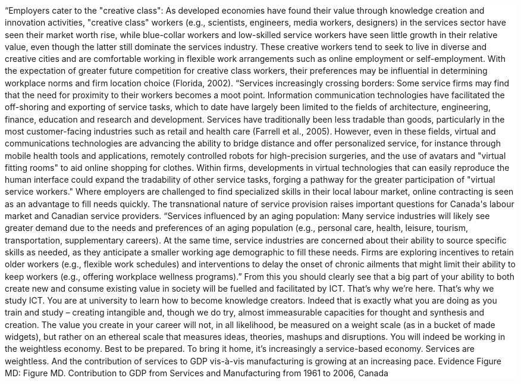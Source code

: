 “Employers cater to the "creative class": As developed economies have found their value through knowledge creation and innovation activities, "creative class" workers (e.g., scientists, engineers, media workers, designers) in the services sector have seen their market worth rise, while blue-collar workers and low-skilled service workers have seen little growth in their relative value, even though the latter still dominate the services industry. These creative workers tend to seek to live in diverse and creative cities and are comfortable working in flexible work arrangements such as online employment or self-employment. With the expectation of greater future competition for creative class workers, their preferences may be influential in determining workplace norms and firm location choice (Florida, 2002).
“Services increasingly crossing borders: Some service firms may find that the need for proximity to their workers becomes a moot point. Information communication technologies have facilitated the off-shoring and exporting of service tasks, which to date have largely been limited to the fields of architecture, engineering, finance, education and research and development. Services have traditionally been less tradable than goods, particularly in the most customer-facing industries such as retail and health care (Farrell et al., 2005). However, even in these fields, virtual and communications technologies are advancing the ability to bridge distance and offer personalized service, for instance through mobile health tools and applications, remotely controlled robots for high-precision surgeries, and the use of avatars and "virtual fitting rooms" to aid online shopping for clothes. Within firms, developments in virtual technologies that can easily reproduce the human interface could expand the tradability of other service tasks, forging a pathway for the greater participation of "virtual service workers." Where employers are challenged to find specialized skills in their local labour market, online contracting is seen as an advantage to fill needs quickly. The transnational nature of service provision raises important questions for Canada's labour market and Canadian service providers.
“Services influenced by an aging population: Many service industries will likely see greater demand due to the needs and preferences of an aging population (e.g., personal care, health, leisure, tourism, transportation, supplementary careers). At the same time, service industries are concerned about their ability to source specific skills as needed, as they anticipate a smaller working age demographic to fill these needs. Firms are exploring incentives to retain older workers (e.g., flexible work schedules) and interventions to delay the onset of chronic ailments that might limit their ability to keep workers (e.g., offering workplace wellness programs).”
From this you should clearly see that a big part of your ability to both create new and consume existing value in society will be fuelled and facilitated by ICT. That’s why we’re here. That’s why we study ICT. You are at university to learn how to become knowledge creators. Indeed that is exactly what you are doing as you train and study – creating intangible and, though we do try, almost immeasurable capacities for thought and synthesis and creation. The value you create in your career will not, in all likelihood, be measured on a weight scale (as in a bucket of made widgets), but rather on an ethereal scale that measures ideas, theories, mashups and disruptions. You will indeed be working in the weightless economy. Best to be prepared. 
To bring it home, it’s increasingly a service-based economy. Services are weightless. And the contribution of services to GDP vis-à-vis manufacturing is growing at an increasing pace. Evidence Figure MD:
Figure MD. Contribution to GDP from Services and Manufacturing from 1961 to 2006, Canada